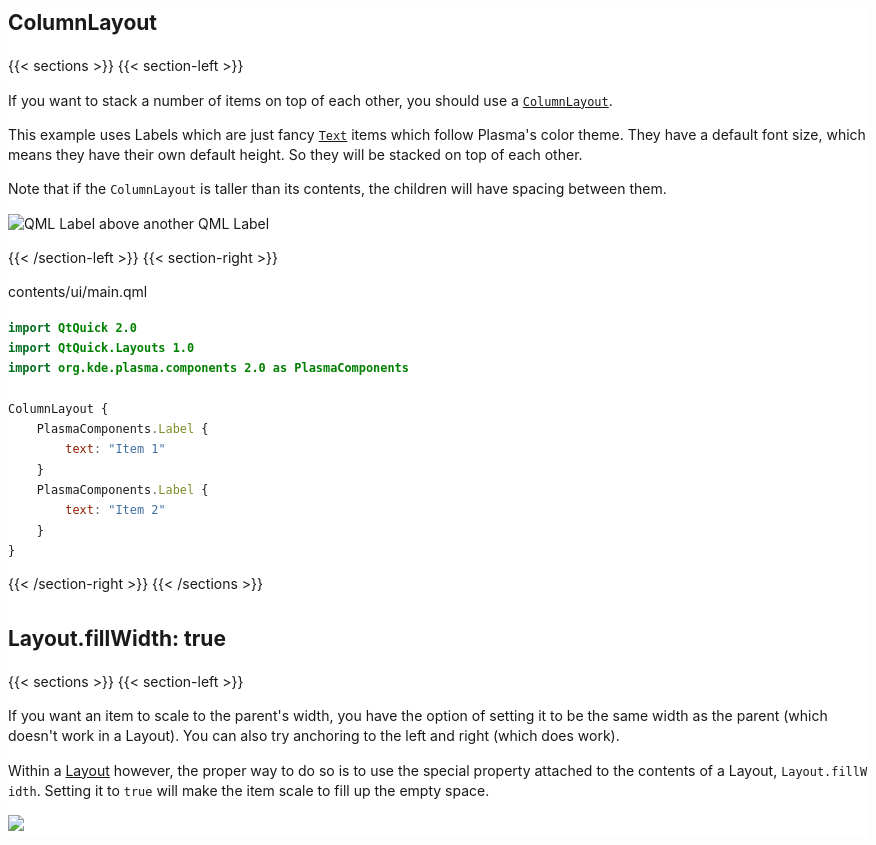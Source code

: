 
## ColumnLayout

{{< sections >}}
{{< section-left >}}

If you want to stack a number of items on top of each other, you should use a [`ColumnLayout`](http://doc.qt.io/qt-5/qml-qtquick-layouts-columnlayout.html).

This example uses Labels which are just fancy [`Text`](https://doc.qt.io/qt-5/qml-qtquick-text.html) items which follow Plasma's color theme. They have a default font size, which means they have their own default height. So they will be stacked on top of each other.

Note that if the `ColumnLayout` is taller than its contents, the children will have spacing between them.

![QML Label above another QML Label](columnlayout.png)

{{< /section-left >}}
{{< section-right >}}
<div class="filepath">contents/ui/main.qml</div>

```qml
import QtQuick 2.0
import QtQuick.Layouts 1.0
import org.kde.plasma.components 2.0 as PlasmaComponents

ColumnLayout {
    PlasmaComponents.Label {
        text: "Item 1"
    }
    PlasmaComponents.Label {
        text: "Item 2"
    }
}
```
{{< /section-right >}}
{{< /sections >}}


## Layout.fillWidth: true

{{< sections >}}
{{< section-left >}}

If you want an item to scale to the parent's width, you have the option of setting it to be the same width as the parent (which doesn't work in a Layout). You can also try anchoring to the left and right (which does work).

Within a [Layout](http://doc.qt.io/qt-5/qml-qtquick-layouts-layout.html) however, the proper way to do so is to use the special property attached to the contents of a Layout, `Layout.fillWidth`. Setting it to `true` will make the item scale to fill up the empty space.

![](layoutfillwidth.png)
